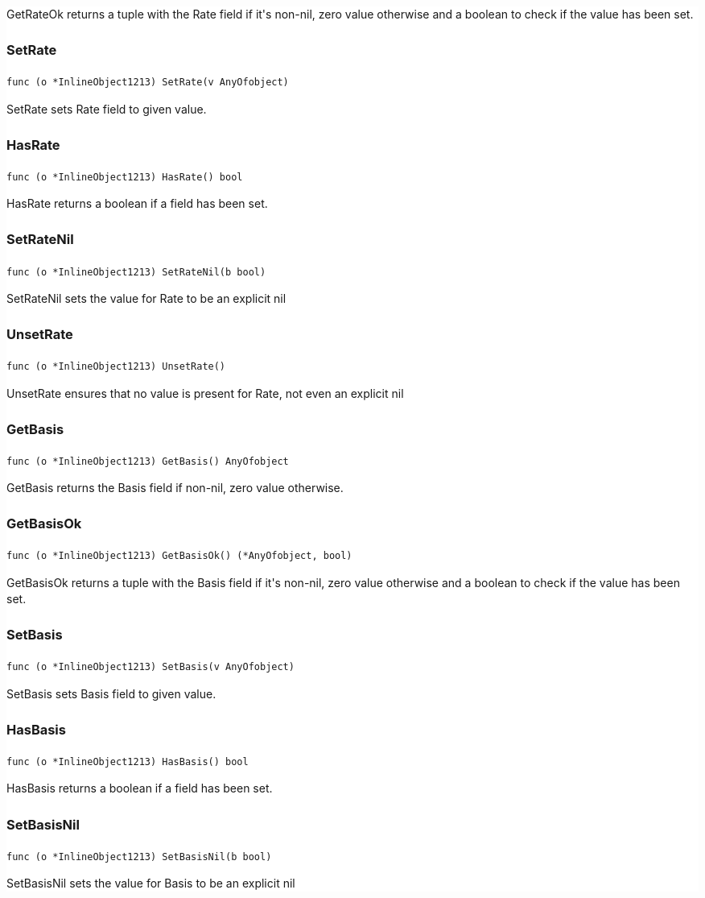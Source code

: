 GetRateOk returns a tuple with the Rate field if it's non-nil, zero value otherwise
and a boolean to check if the value has been set.

### SetRate

`func (o *InlineObject1213) SetRate(v AnyOfobject)`

SetRate sets Rate field to given value.

### HasRate

`func (o *InlineObject1213) HasRate() bool`

HasRate returns a boolean if a field has been set.

### SetRateNil

`func (o *InlineObject1213) SetRateNil(b bool)`

 SetRateNil sets the value for Rate to be an explicit nil

### UnsetRate
`func (o *InlineObject1213) UnsetRate()`

UnsetRate ensures that no value is present for Rate, not even an explicit nil
### GetBasis

`func (o *InlineObject1213) GetBasis() AnyOfobject`

GetBasis returns the Basis field if non-nil, zero value otherwise.

### GetBasisOk

`func (o *InlineObject1213) GetBasisOk() (*AnyOfobject, bool)`

GetBasisOk returns a tuple with the Basis field if it's non-nil, zero value otherwise
and a boolean to check if the value has been set.

### SetBasis

`func (o *InlineObject1213) SetBasis(v AnyOfobject)`

SetBasis sets Basis field to given value.

### HasBasis

`func (o *InlineObject1213) HasBasis() bool`

HasBasis returns a boolean if a field has been set.

### SetBasisNil

`func (o *InlineObject1213) SetBasisNil(b bool)`

 SetBasisNil sets the value for Basis to be an explicit nil
